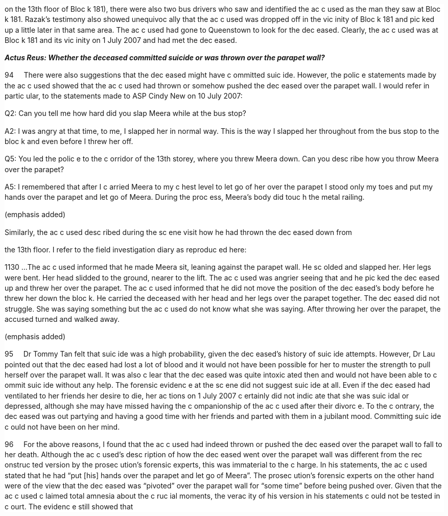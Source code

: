 on the 13th floor of Bloc k 181), there were also two bus drivers who saw and identified the ac c used as the man they saw at Bloc k 181. Razak’s testimony also showed unequivoc ally that the ac c used was dropped off in the vic inity of Bloc k 181 and pic ked up a little later in that same area. The ac c used had gone to Queenstown to look for the dec eased. Clearly, the ac c used was at Bloc k 181 and its vic inity on 1 July 2007 and had met the dec eased. 

**_Actus Reus: Whether the deceased committed suicide or was thrown over the parapet wall?_** 

94     There were also suggestions that the dec eased might have c ommitted suic ide. However, the polic e statements made by the ac c used showed that the ac c used had thrown or somehow pushed the dec eased over the parapet wall. I would refer in partic ular, to the statements made to ASP Cindy New on 10 July 2007: 

 Q2: Can you tell me how hard did you slap Meera while at the bus stop? 

 A2: I was angry at that time, to me, I slapped her in normal way. This is the way I slapped her throughout from the bus stop to the bloc k and even before I threw her off. 

 Q5: You led the polic e to the c orridor of the 13th storey, where you threw Meera down. Can you desc ribe how you throw Meera over the parapet? 

 A5: I remembered that after I c arried Meera to my c hest level to let go of her over the parapet I stood only my toes and put my hands over the parapet and let go of Meera. During the proc ess, Meera’s body did touc h the metal railing. 


 (emphasis added) 

Similarly, the ac c used desc ribed during the sc ene visit how he had thrown the dec eased down from 

the 13th floor. I refer to the field investigation diary as reproduc ed here: 

 1130 ...The ac c used informed that he made Meera sit, leaning against the parapet wall. He sc olded and slapped her. Her legs were bent. Her head slidded to the ground, nearer to the lift. The ac c used was angrier seeing that and he pic ked the dec eased up and threw her over the parapet. The ac c used informed that he did not move the position of the dec eased’s body before he threw her down the bloc k. He carried the deceased with her head and her legs over the parapet together. The dec eased did not struggle. She was saying something but the ac c used do not know what she was saying. After throwing her over the parapet, the accused turned and walked away. 

 (emphasis added) 

95     Dr Tommy Tan felt that suic ide was a high probability, given the dec eased’s history of suic ide attempts. However, Dr Lau pointed out that the dec eased had lost a lot of blood and it would not have been possible for her to muster the strength to pull herself over the parapet wall. It was also c lear that the dec eased was quite intoxic ated then and would not have been able to c ommit suic ide without any help. The forensic evidenc e at the sc ene did not suggest suic ide at all. Even if the dec eased had ventilated to her friends her desire to die, her ac tions on 1 July 2007 c ertainly did not indic ate that she was suic idal or depressed, although she may have missed having the c ompanionship of the ac c used after their divorc e. To the c ontrary, the dec eased was out partying and having a good time with her friends and parted with them in a jubilant mood. Committing suic ide c ould not have been on her mind. 

96     For the above reasons, I found that the ac c used had indeed thrown or pushed the dec eased over the parapet wall to fall to her death. Although the ac c used’s desc ription of how the dec eased went over the parapet wall was different from the rec onstruc ted version by the prosec ution’s forensic experts, this was immaterial to the c harge. In his statements, the ac c used stated that he had “put [his] hands over the parapet and let go of Meera”. The prosec ution’s forensic experts on the other hand were of the view that the dec eased was “pivoted” over the parapet wall for “some time” before being pushed over. Given that the ac c used c laimed total amnesia about the c ruc ial moments, the verac ity of his version in his statements c ould not be tested in c ourt. The evidenc e still showed that 
